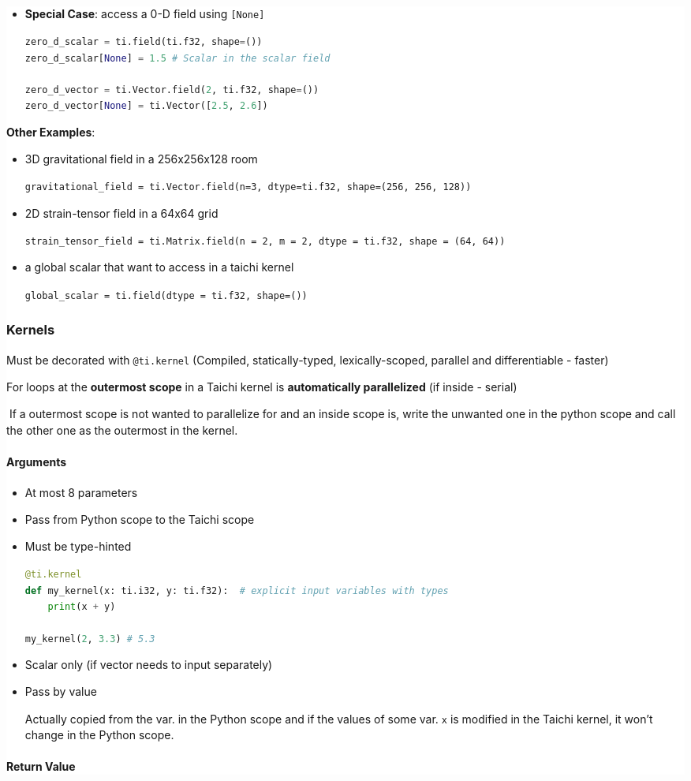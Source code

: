 - **Special Case**: access a 0-D field using `[None]`

  ``` python
  zero_d_scalar = ti.field(ti.f32, shape=())
  zero_d_scalar[None] = 1.5	# Scalar in the scalar field
  
  zero_d_vector = ti.Vector.field(2, ti.f32, shape=())
  zero_d_vector[None] = ti.Vector([2.5, 2.6])
  ```

**Other Examples**:

- 3D gravitational field in a 256x256x128 room

  `gravitational_field = ti.Vector.field(n=3, dtype=ti.f32, shape=(256, 256, 128))`

- 2D strain-tensor field in a 64x64 grid

  `strain_tensor_field = ti.Matrix.field(n = 2, m = 2, dtype = ti.f32, shape = (64, 64))`

- a global scalar that want to access in a taichi kernel

  `global_scalar = ti.field(dtype = ti.f32, shape=())`

### Kernels

Must be decorated with `@ti.kernel` (Compiled, statically-typed, lexically-scoped, parallel and differentiable - faster)

For loops at the **outermost scope** in a Taichi kernel is **automatically parallelized** (if inside - serial)

​	If a outermost scope is not wanted to parallelize for and an inside scope is, write the unwanted one in the python scope and call the other one as the outermost in the kernel.

#### Arguments

- At most 8 parameters

- Pass from Python scope to the Taichi scope

- Must be type-hinted

  ``` python
  @ti.kernel
  def my_kernel(x: ti.i32, y: ti.f32):	# explicit input variables with types
      print(x + y)
      
  my_kernel(2, 3.3)	# 5.3    
  ```

- Scalar only (if vector needs to input separately)

- Pass by value

  Actually copied from the var. in the Python scope and if the values of some var. `x` is modified in the Taichi kernel, it won’t change in the Python scope.

#### Return Value
